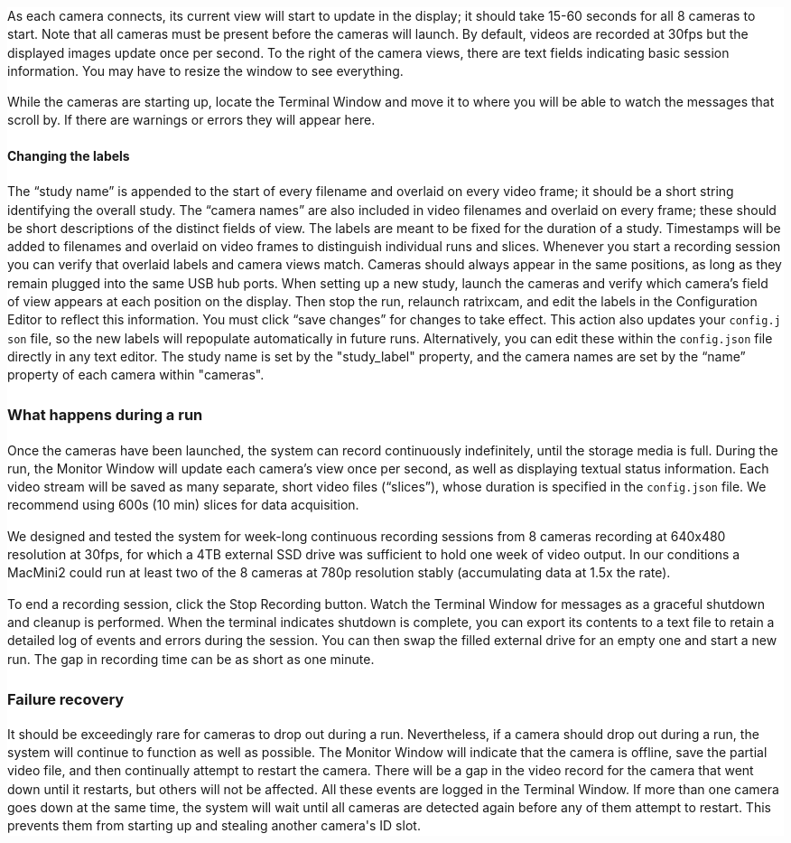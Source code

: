 As each camera connects, its current view will start to update in the display; it should take 15-60 seconds for all 8 cameras to start. Note that all cameras must be present before the cameras will launch. By default, videos are recorded at 30fps but the displayed images update once per second.  To the right of the camera views, there are text fields indicating basic session information. You may have to resize the window to see everything. 

While the cameras are starting up, locate the Terminal Window and move it to where you will be able to watch the messages that scroll by. If there are warnings or errors they will appear here.

#### Changing the labels
The “study name” is appended to the start of every filename and overlaid on every video frame; it should be a short string identifying the overall study. The “camera names” are also included in video filenames and overlaid on every frame; these should be short descriptions of the distinct fields of view. The labels are meant to be fixed for the duration of a study. Timestamps will be added to filenames and overlaid on video frames to distinguish individual runs and slices. Whenever you start a recording session you can verify that overlaid labels and camera views match. Cameras should always appear in the same positions, as long as they remain plugged into the same USB hub ports.
When setting up a new study, launch the cameras and verify which camera’s field of view appears at each position on the display. Then stop the run, relaunch ratrixcam, and edit the labels in the Configuration Editor to reflect this information. You must click “save changes” for changes to take effect. This action also updates your `config.json` file, so the new labels will repopulate automatically in future runs.  Alternatively, you can edit these within the `config.json` file directly in any text editor. The study name is set by the "study_label" property, and the camera names are set by the “name” property of each camera within "cameras". 

### What happens during a run

Once the cameras have been launched, the system can record continuously indefinitely, until the storage media is full. During the run, the Monitor Window will update each camera’s view once per second, as well as displaying textual status information. Each video stream will be saved as many separate, short video files (“slices”), whose duration is specified in the `config.json` file. We recommend using 600s (10 min) slices for data acquisition. 

We designed and tested the system for week-long continuous recording sessions from 8 cameras recording at 640x480 resolution at 30fps, for which a 4TB external SSD drive was sufficient to hold one week of video output. In our conditions a MacMini2 could run at least two of the 8 cameras at 780p resolution stably (accumulating data at 1.5x the rate).

To end a recording session, click the Stop Recording button. Watch the Terminal Window for messages as a graceful shutdown and cleanup is performed. When the terminal indicates shutdown is complete, you can export its contents to a text file to retain a detailed log of events and errors during the session. You can then swap the filled external drive for an empty one and start a new run. The gap in recording time can be as short as one minute. 

### Failure recovery

It should be exceedingly rare for cameras to drop out during a run. Nevertheless, if a camera should drop out during a run, the system will continue to function as well as possible. The Monitor Window will indicate that the camera is offline, save the partial video file, and then continually attempt to restart the camera. There will be a gap in the video record for the camera that went down until it restarts, but others will not be affected. All these events are logged in the Terminal Window. If more than one camera goes down at the same time, the system will wait until all cameras are detected again before any of them attempt to restart. This prevents them from starting up and stealing another camera's ID slot.
